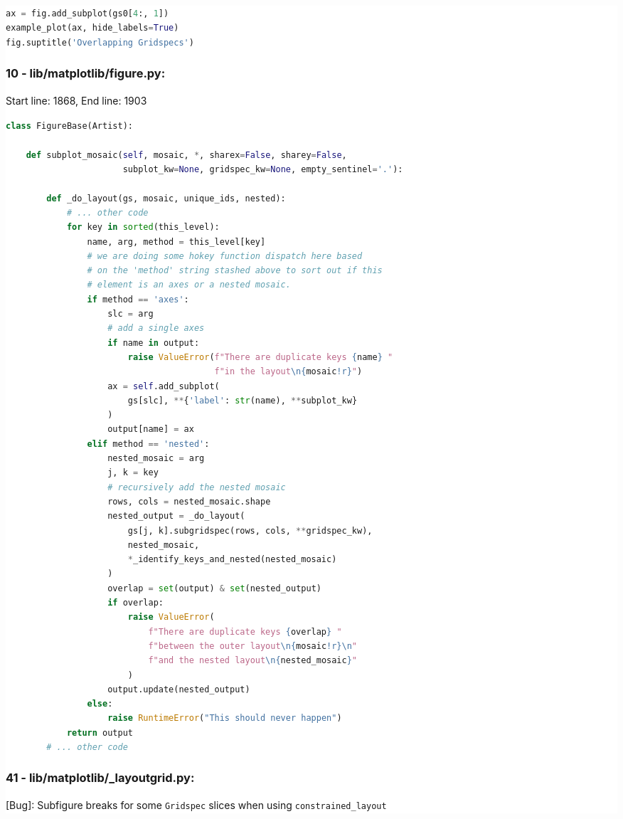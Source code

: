 ```python
ax = fig.add_subplot(gs0[4:, 1])
example_plot(ax, hide_labels=True)
fig.suptitle('Overlapping Gridspecs')
```
### 10 - lib/matplotlib/figure.py:

Start line: 1868, End line: 1903

```python
class FigureBase(Artist):

    def subplot_mosaic(self, mosaic, *, sharex=False, sharey=False,
                       subplot_kw=None, gridspec_kw=None, empty_sentinel='.'):

        def _do_layout(gs, mosaic, unique_ids, nested):
            # ... other code
            for key in sorted(this_level):
                name, arg, method = this_level[key]
                # we are doing some hokey function dispatch here based
                # on the 'method' string stashed above to sort out if this
                # element is an axes or a nested mosaic.
                if method == 'axes':
                    slc = arg
                    # add a single axes
                    if name in output:
                        raise ValueError(f"There are duplicate keys {name} "
                                         f"in the layout\n{mosaic!r}")
                    ax = self.add_subplot(
                        gs[slc], **{'label': str(name), **subplot_kw}
                    )
                    output[name] = ax
                elif method == 'nested':
                    nested_mosaic = arg
                    j, k = key
                    # recursively add the nested mosaic
                    rows, cols = nested_mosaic.shape
                    nested_output = _do_layout(
                        gs[j, k].subgridspec(rows, cols, **gridspec_kw),
                        nested_mosaic,
                        *_identify_keys_and_nested(nested_mosaic)
                    )
                    overlap = set(output) & set(nested_output)
                    if overlap:
                        raise ValueError(
                            f"There are duplicate keys {overlap} "
                            f"between the outer layout\n{mosaic!r}\n"
                            f"and the nested layout\n{nested_mosaic}"
                        )
                    output.update(nested_output)
                else:
                    raise RuntimeError("This should never happen")
            return output
        # ... other code
```
### 41 - lib/matplotlib/_layoutgrid.py:


[Bug]: Subfigure breaks for some `Gridspec` slices when using `constrained_layout`
